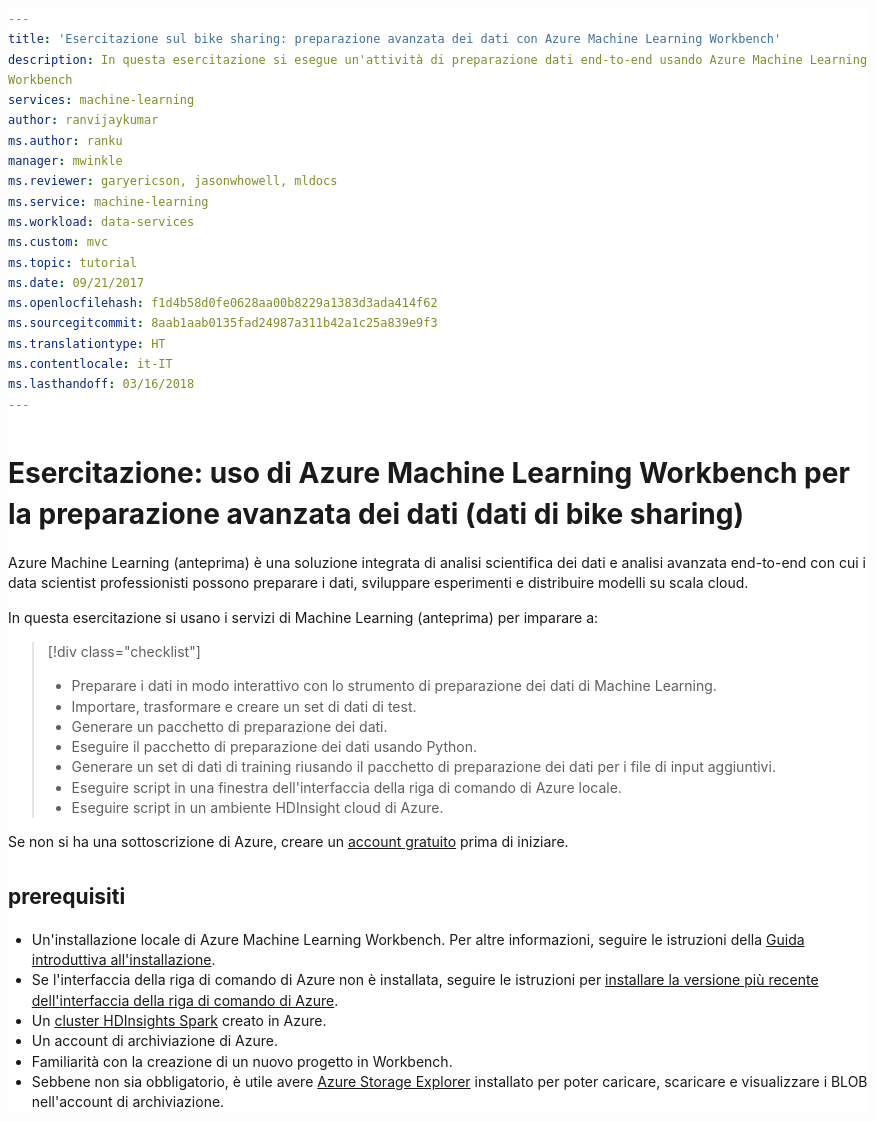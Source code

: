 ```yaml
---
title: 'Esercitazione sul bike sharing: preparazione avanzata dei dati con Azure Machine Learning Workbench'
description: In questa esercitazione si esegue un'attività di preparazione dati end-to-end usando Azure Machine Learning Workbench
services: machine-learning
author: ranvijaykumar
ms.author: ranku
manager: mwinkle
ms.reviewer: garyericson, jasonwhowell, mldocs
ms.service: machine-learning
ms.workload: data-services
ms.custom: mvc
ms.topic: tutorial
ms.date: 09/21/2017
ms.openlocfilehash: f1d4b58d0fe0628aa00b8229a1383d3ada414f62
ms.sourcegitcommit: 8aab1aab0135fad24987a311b42a1c25a839e9f3
ms.translationtype: HT
ms.contentlocale: it-IT
ms.lasthandoff: 03/16/2018
---
```

# <a name="tutorial-use-azure-machine-learning-workbench-for-advanced-data-preparation-bike-share-data"></a>Esercitazione: uso di Azure Machine Learning Workbench per la preparazione avanzata dei dati (dati di bike sharing)
Azure Machine Learning (anteprima) è una soluzione integrata di analisi scientifica dei dati e analisi avanzata end-to-end con cui i data scientist professionisti possono preparare i dati, sviluppare esperimenti e distribuire modelli su scala cloud.

In questa esercitazione si usano i servizi di Machine Learning (anteprima) per imparare a:
> [!div class="checklist"]
> * Preparare i dati in modo interattivo con lo strumento di preparazione dei dati di Machine Learning.
> * Importare, trasformare e creare un set di dati di test.
> * Generare un pacchetto di preparazione dei dati.
> * Eseguire il pacchetto di preparazione dei dati usando Python.
> * Generare un set di dati di training riusando il pacchetto di preparazione dei dati per i file di input aggiuntivi.
> * Eseguire script in una finestra dell'interfaccia della riga di comando di Azure locale.
> * Eseguire script in un ambiente HDInsight cloud di Azure.

Se non si ha una sottoscrizione di Azure, creare un [account gratuito](https://azure.microsoft.com/free/?WT.mc_id=A261C142F) prima di iniziare.

## <a name="prerequisites"></a>prerequisiti

* Un'installazione locale di Azure Machine Learning Workbench. Per altre informazioni, seguire le istruzioni della [Guida introduttiva all'installazione](quickstart-installation.md).
* Se l'interfaccia della riga di comando di Azure non è installata, seguire le istruzioni per [installare la versione più recente dell'interfaccia della riga di comando di Azure](https://docs.microsoft.com/en-us/cli/azure/install-azure-cli?view=azure-cli-latest).
* Un [cluster HDInsights Spark](how-to-create-dsvm-hdi.md#create-an-apache-spark-for-azure-hdinsight-cluster-in-azure-portal) creato in Azure.
* Un account di archiviazione di Azure.
* Familiarità con la creazione di un nuovo progetto in Workbench.
* Sebbene non sia obbligatorio, è utile avere [Azure Storage Explorer](https://azure.microsoft.com/features/storage-explorer/) installato per poter caricare, scaricare e visualizzare i BLOB nell'account di archiviazione.
